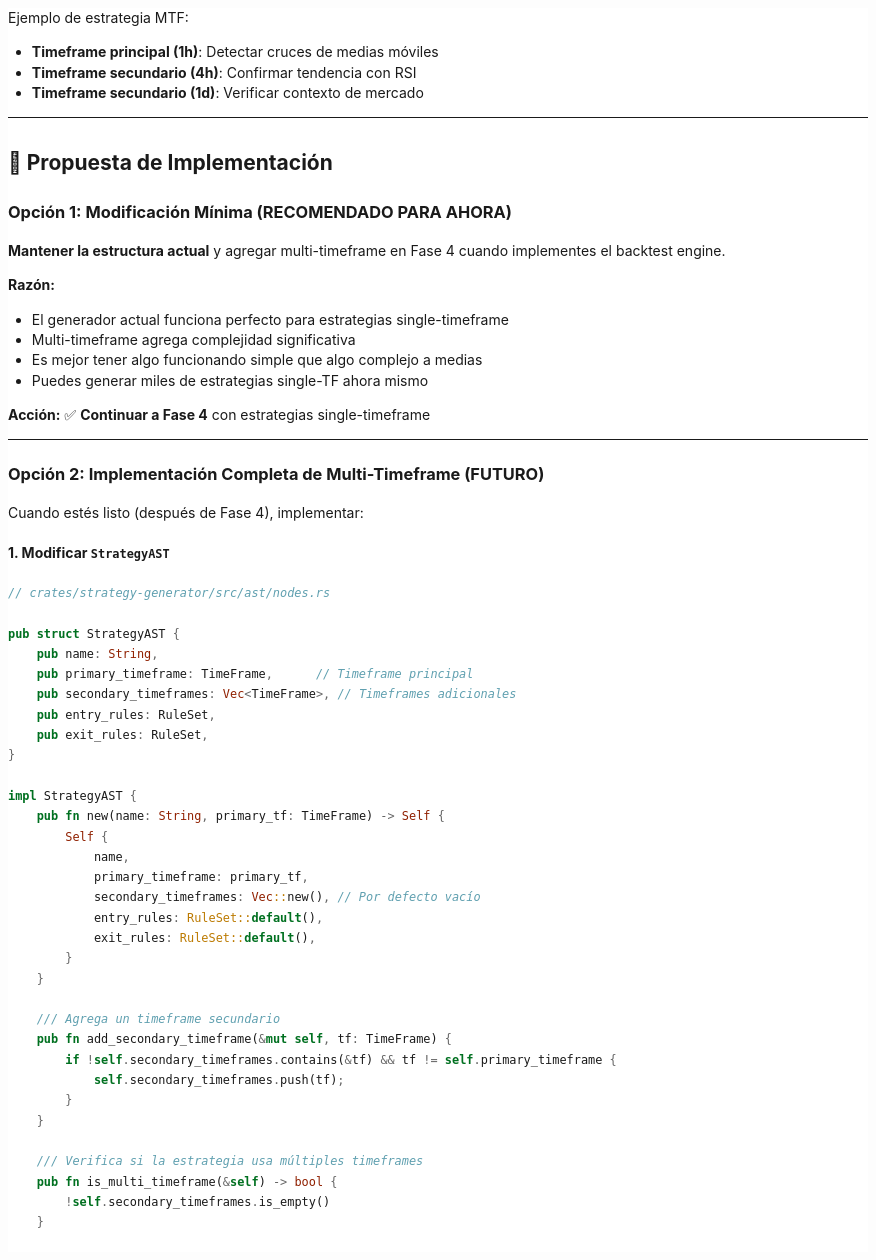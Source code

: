 Ejemplo de estrategia MTF:
- **Timeframe principal (1h)**: Detectar cruces de medias móviles
- **Timeframe secundario (4h)**: Confirmar tendencia con RSI
- **Timeframe secundario (1d)**: Verificar contexto de mercado

---

## 🔧 Propuesta de Implementación

### Opción 1: Modificación Mínima (RECOMENDADO PARA AHORA)

**Mantener la estructura actual** y agregar multi-timeframe en Fase 4 cuando implementes el backtest engine.

**Razón:** 
- El generador actual funciona perfecto para estrategias single-timeframe
- Multi-timeframe agrega complejidad significativa
- Es mejor tener algo funcionando simple que algo complejo a medias
- Puedes generar miles de estrategias single-TF ahora mismo

**Acción:** ✅ **Continuar a Fase 4** con estrategias single-timeframe

---

### Opción 2: Implementación Completa de Multi-Timeframe (FUTURO)

Cuando estés listo (después de Fase 4), implementar:

#### 1. Modificar `StrategyAST`

```rust
// crates/strategy-generator/src/ast/nodes.rs

pub struct StrategyAST {
    pub name: String,
    pub primary_timeframe: TimeFrame,      // Timeframe principal
    pub secondary_timeframes: Vec<TimeFrame>, // Timeframes adicionales
    pub entry_rules: RuleSet,
    pub exit_rules: RuleSet,
}

impl StrategyAST {
    pub fn new(name: String, primary_tf: TimeFrame) -> Self {
        Self {
            name,
            primary_timeframe: primary_tf,
            secondary_timeframes: Vec::new(), // Por defecto vacío
            entry_rules: RuleSet::default(),
            exit_rules: RuleSet::default(),
        }
    }
    
    /// Agrega un timeframe secundario
    pub fn add_secondary_timeframe(&mut self, tf: TimeFrame) {
        if !self.secondary_timeframes.contains(&tf) && tf != self.primary_timeframe {
            self.secondary_timeframes.push(tf);
        }
    }
    
    /// Verifica si la estrategia usa múltiples timeframes
    pub fn is_multi_timeframe(&self) -> bool {
        !self.secondary_timeframes.is_empty()
    }
    
```